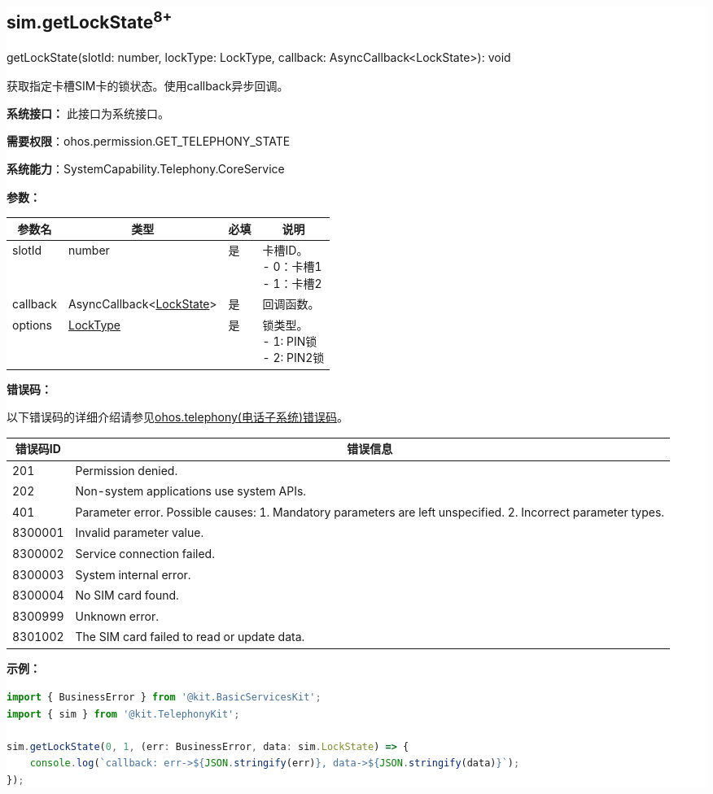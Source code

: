 ## sim.getLockState<sup>8+</sup>

getLockState\(slotId: number, lockType: LockType, callback: AsyncCallback\<LockState\>\): void

获取指定卡槽SIM卡的锁状态。使用callback异步回调。

**系统接口：** 此接口为系统接口。

**需要权限**：ohos.permission.GET_TELEPHONY_STATE

**系统能力**：SystemCapability.Telephony.CoreService

**参数：**

| 参数名   | 类型                                      | 必填 | 说明                                    |
| -------- | ----------------------------------------- | ---- | --------------------------------------- |
| slotId   | number                                    | 是   | 卡槽ID。<br/>- 0：卡槽1<br/>- 1：卡槽2  |
| callback | AsyncCallback\<[LockState](#lockstate8)\> | 是   | 回调函数。                              |
| options  | [LockType](#locktype8)                    | 是   | 锁类型。<br/>- 1: PIN锁<br/>- 2: PIN2锁 |

**错误码：**

以下错误码的详细介绍请参见[ohos.telephony(电话子系统)错误码](errorcode-telephony.md)。

| 错误码ID |                 错误信息                     |
| -------- | -------------------------------------------- |
| 201      | Permission denied.                           |
| 202      | Non-system applications use system APIs.     |
| 401      | Parameter error. Possible causes: 1. Mandatory parameters are left unspecified. 2. Incorrect parameter types.                             |
| 8300001  | Invalid parameter value.                     |
| 8300002  | Service connection failed.                   |
| 8300003  | System internal error.                       |
| 8300004  | No SIM card found.                           |
| 8300999  | Unknown error.                               |
| 8301002  | The SIM card failed to read or update data.  |

**示例：**

```ts
import { BusinessError } from '@kit.BasicServicesKit';
import { sim } from '@kit.TelephonyKit';

sim.getLockState(0, 1, (err: BusinessError, data: sim.LockState) => {
    console.log(`callback: err->${JSON.stringify(err)}, data->${JSON.stringify(data)}`);
});
```

